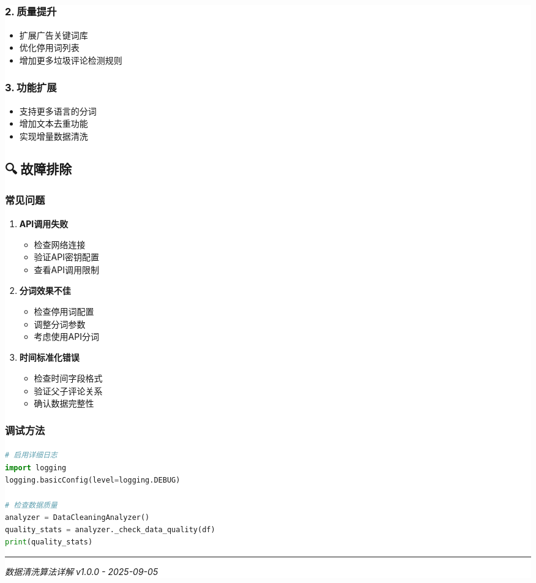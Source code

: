 ### 2. 质量提升
- 扩展广告关键词库
- 优化停用词列表
- 增加更多垃圾评论检测规则

### 3. 功能扩展
- 支持更多语言的分词
- 增加文本去重功能
- 实现增量数据清洗

## 🔍 故障排除

### 常见问题

1. **API调用失败**
   - 检查网络连接
   - 验证API密钥配置
   - 查看API调用限制

2. **分词效果不佳**
   - 检查停用词配置
   - 调整分词参数
   - 考虑使用API分词

3. **时间标准化错误**
   - 检查时间字段格式
   - 验证父子评论关系
   - 确认数据完整性

### 调试方法
```python
# 启用详细日志
import logging
logging.basicConfig(level=logging.DEBUG)

# 检查数据质量
analyzer = DataCleaningAnalyzer()
quality_stats = analyzer._check_data_quality(df)
print(quality_stats)
```

---

*数据清洗算法详解 v1.0.0 - 2025-09-05*
